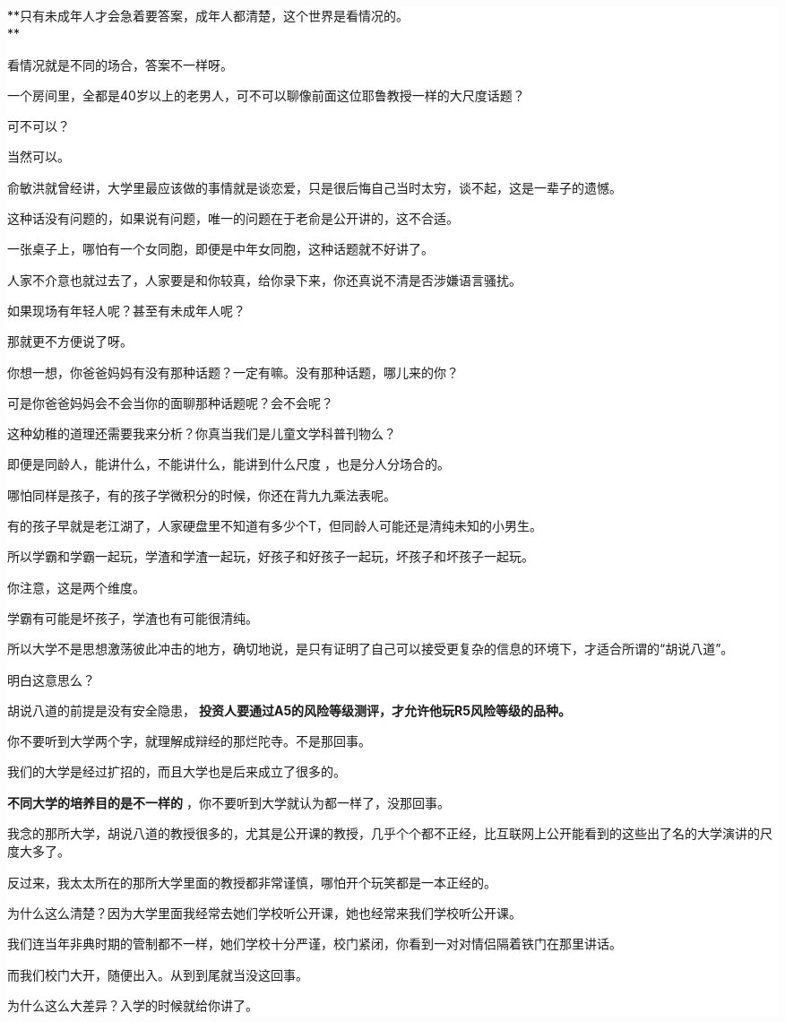  **只有未成年人才会急着要答案，成年人都清楚，这个世界是看情况的。  
**

看情况就是不同的场合，答案不一样呀。

一个房间里，全都是40岁以上的老男人，可不可以聊像前面这位耶鲁教授一样的大尺度话题？  

可不可以？

当然可以。

俞敏洪就曾经讲，大学里最应该做的事情就是谈恋爱，只是很后悔自己当时太穷，谈不起，这是一辈子的遗憾。  

这种话没有问题的，如果说有问题，唯一的问题在于老俞是公开讲的，这不合适。  

一张桌子上，哪怕有一个女同胞，即便是中年女同胞，这种话题就不好讲了。

人家不介意也就过去了，人家要是和你较真，给你录下来，你还真说不清是否涉嫌语言骚扰。

如果现场有年轻人呢？甚至有未成年人呢？  

那就更不方便说了呀。

你想一想，你爸爸妈妈有没有那种话题？一定有嘛。没有那种话题，哪儿来的你？  

可是你爸爸妈妈会不会当你的面聊那种话题呢？会不会呢？  

这种幼稚的道理还需要我来分析？你真当我们是儿童文学科普刊物么？

即便是同龄人，能讲什么，不能讲什么，能讲到什么尺度 ，也是分人分场合的。  

哪怕同样是孩子，有的孩子学微积分的时候，你还在背九九乘法表呢。  

有的孩子早就是老江湖了，人家硬盘里不知道有多少个T，但同龄人可能还是清纯未知的小男生。  

所以学霸和学霸一起玩，学渣和学渣一起玩，好孩子和好孩子一起玩，坏孩子和坏孩子一起玩。  

你注意，这是两个维度。

学霸有可能是坏孩子，学渣也有可能很清纯。  

所以大学不是思想激荡彼此冲击的地方，确切地说，是只有证明了自己可以接受更复杂的信息的环境下，才适合所谓的“胡说八道”。

明白这意思么？  

胡说八道的前提是没有安全隐患， **投资人要通过A5的风险等级测评，才允许他玩R5风险等级的品种。**

你不要听到大学两个字，就理解成辩经的那烂陀寺。不是那回事。

我们的大学是经过扩招的，而且大学也是后来成立了很多的。  

 **不同大学的培养目的是不一样的** ，你不要听到大学就认为都一样了，没那回事。

我念的那所大学，胡说八道的教授很多的，尤其是公开课的教授，几乎个个都不正经，比互联网上公开能看到的这些出了名的大学演讲的尺度大多了。  

反过来，我太太所在的那所大学里面的教授都非常谨慎，哪怕开个玩笑都是一本正经的。  

为什么这么清楚？因为大学里面我经常去她们学校听公开课，她也经常来我们学校听公开课。  

我们连当年非典时期的管制都不一样，她们学校十分严谨，校门紧闭，你看到一对对情侣隔着铁门在那里讲话。  

而我们校门大开，随便出入。从到到尾就当没这回事。

为什么这么大差异？入学的时候就给你讲了。  
